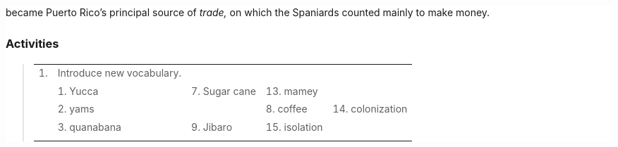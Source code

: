   </i>
  became Puerto Rico’s principal source of
  <i>
   trade,
  </i>
  on which the Spaniards counted mainly to make money.
 </p>
<h3>
  Activities
 </h3>
 <blockquote>
  <dl>
   <table border="0">
    <tr>
     <td>
      1.
     </td>
     <td>
      Introduce new vocabulary.
     </td>
    </tr>
    <tr>
     <td>
     </td>
     <td>
      1. Yucca
     </td>
     <td>
      7. Sugar cane
     </td>
     <td>
      13. mamey
     </td>
    </tr>
    <tr>
     <td>
     </td>
     <td>
      2. yams
     </td>
     <td>
     </td>
     <td>
      8. coffee
     </td>
     <td>
      14. colonization
     </td>
    </tr>
    <tr>
     <td>
     </td>
     <td>
      3. quanabana
     </td>
     <td>
      9. Jibaro
     </td>
     <td>
      15. isolation
     </td>
    </tr>
    <tr>
     <td>